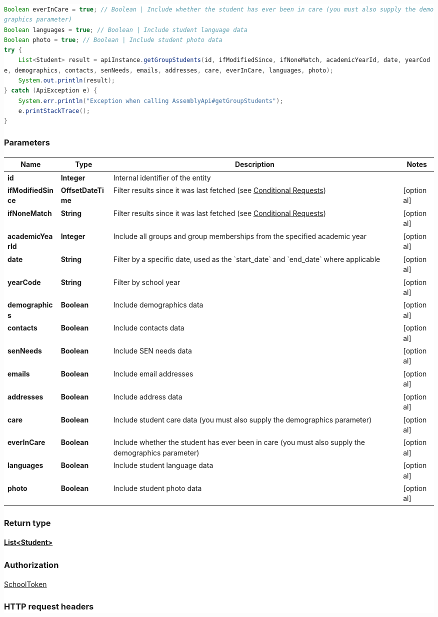 ```java
Boolean everInCare = true; // Boolean | Include whether the student has ever been in care (you must also supply the demographics parameter)
Boolean languages = true; // Boolean | Include student language data
Boolean photo = true; // Boolean | Include student photo data
try {
    List<Student> result = apiInstance.getGroupStudents(id, ifModifiedSince, ifNoneMatch, academicYearId, date, yearCode, demographics, contacts, senNeeds, emails, addresses, care, everInCare, languages, photo);
    System.out.println(result);
} catch (ApiException e) {
    System.err.println("Exception when calling AssemblyApi#getGroupStudents");
    e.printStackTrace();
}
```

### Parameters

Name | Type | Description  | Notes
------------- | ------------- | ------------- | -------------
 **id** | **Integer**| Internal identifier of the entity |
 **ifModifiedSince** | **OffsetDateTime**| Filter results since it was last fetched (see [Conditional Requests](/#section/Concepts/Conditional-Requests)) | [optional]
 **ifNoneMatch** | **String**| Filter results since it was last fetched (see [Conditional Requests](/#section/Concepts/Conditional-Requests)) | [optional]
 **academicYearId** | **Integer**| Include all groups and group memberships from the specified academic year | [optional]
 **date** | **String**| Filter by a specific date, used as the &#x60;start_date&#x60; and &#x60;end_date&#x60; where applicable | [optional]
 **yearCode** | **String**| Filter by school year | [optional]
 **demographics** | **Boolean**| Include demographics data | [optional]
 **contacts** | **Boolean**| Include contacts data | [optional]
 **senNeeds** | **Boolean**| Include SEN needs data | [optional]
 **emails** | **Boolean**| Include email addresses | [optional]
 **addresses** | **Boolean**| Include address data | [optional]
 **care** | **Boolean**| Include student care data (you must also supply the demographics parameter) | [optional]
 **everInCare** | **Boolean**| Include whether the student has ever been in care (you must also supply the demographics parameter) | [optional]
 **languages** | **Boolean**| Include student language data | [optional]
 **photo** | **Boolean**| Include student photo data | [optional]

### Return type

[**List&lt;Student&gt;**](Student.md)

### Authorization

[SchoolToken](../README.md#SchoolToken)

### HTTP request headers
